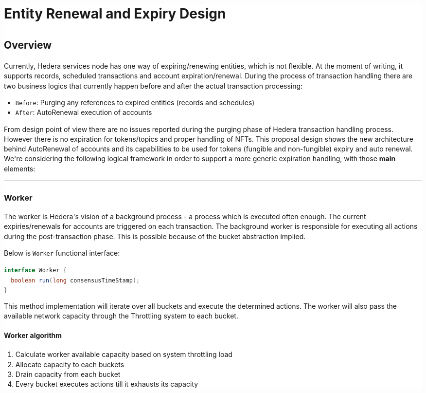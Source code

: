 # Entity Renewal and Expiry Design

## Overview

Currently, Hedera services node has one way of expiring/renewing entities, which is not flexible. At the moment of
writing, it supports records, scheduled transactions and account expiration/renewal. During the process of transaction
handling there are two business logics that currently happen before and after the actual transaction processing:

- `Before`: Purging any references to expired entities (records and schedules)
- `After`: AutoRenewal execution of accounts

From design point of view there are no issues reported during the purging phase of Hedera transaction handling process.
However there is no expiration for tokens/topics and proper handling of NFTs. This proposal design shows the new
architecture behind AutoRenewal of accounts and its capabilities to be used for tokens (fungible and non-fungible)
expiry and auto renewal. We're considering the following logical framework in order to support a more generic expiration
handling, with those **main** elements:

-------------

### Worker

The worker is Hedera's vision of a background process - a process which is executed often enough. The current
expiries/renewals for accounts are triggered on each transaction. The background worker is responsible for executing all
actions during the post-transaction phase. This is possible because of the bucket abstraction implied.

Below is `Worker` functional interface:

```java
interface Worker {
  boolean run(long consensusTimeStamp);
}
```

This method implementation will iterate over all buckets and execute the determined actions. The worker will also pass
the available network capacity through the Throttling system to each bucket.

#### Worker algorithm

1. Calculate worker available capacity based on system throttling load
2. Allocate capacity to each buckets
3. Drain capacity from each bucket
4. Every bucket executes actions till it exhausts its capacity
